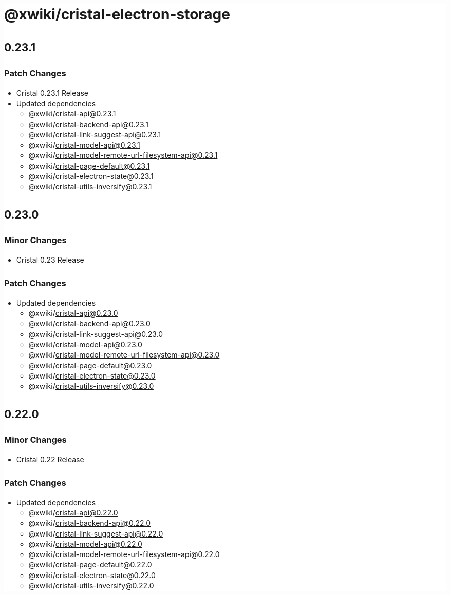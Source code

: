 # @xwiki/cristal-electron-storage

## 0.23.1

### Patch Changes

- Cristal 0.23.1 Release
- Updated dependencies
  - @xwiki/cristal-api@0.23.1
  - @xwiki/cristal-backend-api@0.23.1
  - @xwiki/cristal-link-suggest-api@0.23.1
  - @xwiki/cristal-model-api@0.23.1
  - @xwiki/cristal-model-remote-url-filesystem-api@0.23.1
  - @xwiki/cristal-page-default@0.23.1
  - @xwiki/cristal-electron-state@0.23.1
  - @xwiki/cristal-utils-inversify@0.23.1

## 0.23.0

### Minor Changes

- Cristal 0.23 Release

### Patch Changes

- Updated dependencies
  - @xwiki/cristal-api@0.23.0
  - @xwiki/cristal-backend-api@0.23.0
  - @xwiki/cristal-link-suggest-api@0.23.0
  - @xwiki/cristal-model-api@0.23.0
  - @xwiki/cristal-model-remote-url-filesystem-api@0.23.0
  - @xwiki/cristal-page-default@0.23.0
  - @xwiki/cristal-electron-state@0.23.0
  - @xwiki/cristal-utils-inversify@0.23.0

## 0.22.0

### Minor Changes

- Cristal 0.22 Release

### Patch Changes

- Updated dependencies
  - @xwiki/cristal-api@0.22.0
  - @xwiki/cristal-backend-api@0.22.0
  - @xwiki/cristal-link-suggest-api@0.22.0
  - @xwiki/cristal-model-api@0.22.0
  - @xwiki/cristal-model-remote-url-filesystem-api@0.22.0
  - @xwiki/cristal-page-default@0.22.0
  - @xwiki/cristal-electron-state@0.22.0
  - @xwiki/cristal-utils-inversify@0.22.0
